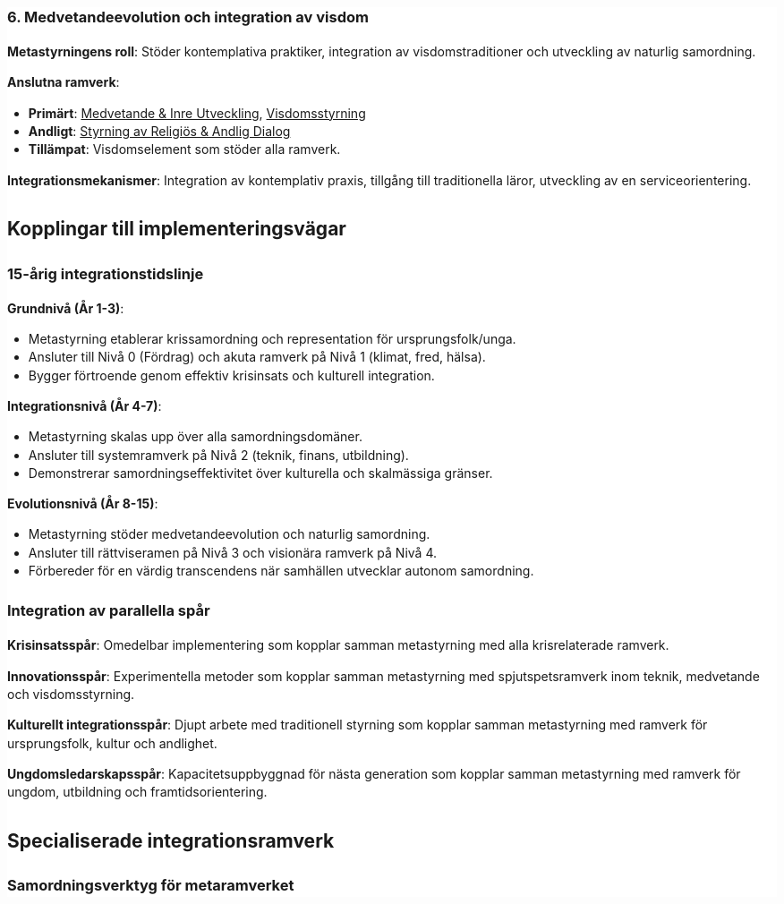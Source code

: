 ### 6. Medvetandeevolution och integration av visdom

**Metastyrningens roll**: Stöder kontemplativa praktiker, integration av visdomstraditioner och utveckling av naturlig samordning.

**Anslutna ramverk**:
- **Primärt**: [Medvetande & Inre Utveckling](/frameworks/consciousness-and-inner-development), [Visdomsstyrning](/frameworks/wisdom-governance)
- **Andligt**: [Styrning av Religiös & Andlig Dialog](/frameworks/religious-and-spiritual-dialogue-governance)
- **Tillämpat**: Visdomselement som stöder alla ramverk.

**Integrationsmekanismer**: Integration av kontemplativ praxis, tillgång till traditionella läror, utveckling av en serviceorientering.

## <a id="implementation-pathway-connections"></a>Kopplingar till implementeringsvägar

### 15-årig integrationstidslinje

**Grundnivå (År 1-3)**:
- Metastyrning etablerar krissamordning och representation för ursprungsfolk/unga.
- Ansluter till Nivå 0 (Fördrag) och akuta ramverk på Nivå 1 (klimat, fred, hälsa).
- Bygger förtroende genom effektiv krisinsats och kulturell integration.

**Integrationsnivå (År 4-7)**:
- Metastyrning skalas upp över alla samordningsdomäner.
- Ansluter till systemramverk på Nivå 2 (teknik, finans, utbildning).
- Demonstrerar samordningseffektivitet över kulturella och skalmässiga gränser.

**Evolutionsnivå (År 8-15)**:
- Metastyrning stöder medvetandeevolution och naturlig samordning.
- Ansluter till rättviseramen på Nivå 3 och visionära ramverk på Nivå 4.
- Förbereder för en värdig transcendens när samhällen utvecklar autonom samordning.

### Integration av parallella spår

**Krisinsatsspår**: Omedelbar implementering som kopplar samman metastyrning med alla krisrelaterade ramverk.

**Innovationsspår**: Experimentella metoder som kopplar samman metastyrning med spjutspetsramverk inom teknik, medvetande och visdomsstyrning.

**Kulturellt integrationsspår**: Djupt arbete med traditionell styrning som kopplar samman metastyrning med ramverk för ursprungsfolk, kultur och andlighet.

**Ungdomsledarskapsspår**: Kapacitetsuppbyggnad för nästa generation som kopplar samman metastyrning med ramverk för ungdom, utbildning och framtidsorientering.

## <a id="specialized-integration-frameworks"></a>Specialiserade integrationsramverk

### Samordningsverktyg för metaramverket
